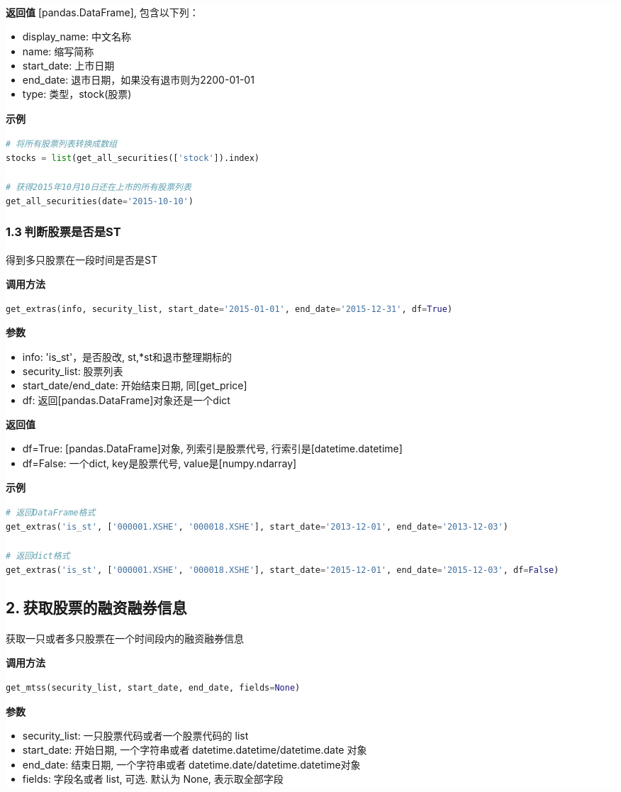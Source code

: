 **返回值**
[pandas.DataFrame], 包含以下列：
- display_name: 中文名称
- name: 缩写简称
- start_date: 上市日期
- end_date: 退市日期，如果没有退市则为2200-01-01
- type: 类型，stock(股票)

**示例**
```python
# 将所有股票列表转换成数组
stocks = list(get_all_securities(['stock']).index)

# 获得2015年10月10日还在上市的所有股票列表
get_all_securities(date='2015-10-10')
```

### 1.3 判断股票是否是ST

得到多只股票在一段时间是否是ST

**调用方法**
```python
get_extras(info, security_list, start_date='2015-01-01', end_date='2015-12-31', df=True)
```

**参数**
- info: 'is_st'，是否股改, st,*st和退市整理期标的
- security_list: 股票列表
- start_date/end_date: 开始结束日期, 同[get_price]
- df: 返回[pandas.DataFrame]对象还是一个dict

**返回值**
- df=True: [pandas.DataFrame]对象, 列索引是股票代号, 行索引是[datetime.datetime]
- df=False: 一个dict, key是股票代号, value是[numpy.ndarray]

**示例**
```python
# 返回DataFrame格式
get_extras('is_st', ['000001.XSHE', '000018.XSHE'], start_date='2013-12-01', end_date='2013-12-03')

# 返回dict格式
get_extras('is_st', ['000001.XSHE', '000018.XSHE'], start_date='2015-12-01', end_date='2015-12-03', df=False)
```

## 2. 获取股票的融资融券信息

获取一只或者多只股票在一个时间段内的融资融券信息

**调用方法**
```python
get_mtss(security_list, start_date, end_date, fields=None)
```

**参数**
- security_list: 一只股票代码或者一个股票代码的 list
- start_date: 开始日期, 一个字符串或者 datetime.datetime/datetime.date 对象
- end_date: 结束日期, 一个字符串或者 datetime.date/datetime.datetime对象
- fields: 字段名或者 list, 可选. 默认为 None, 表示取全部字段
